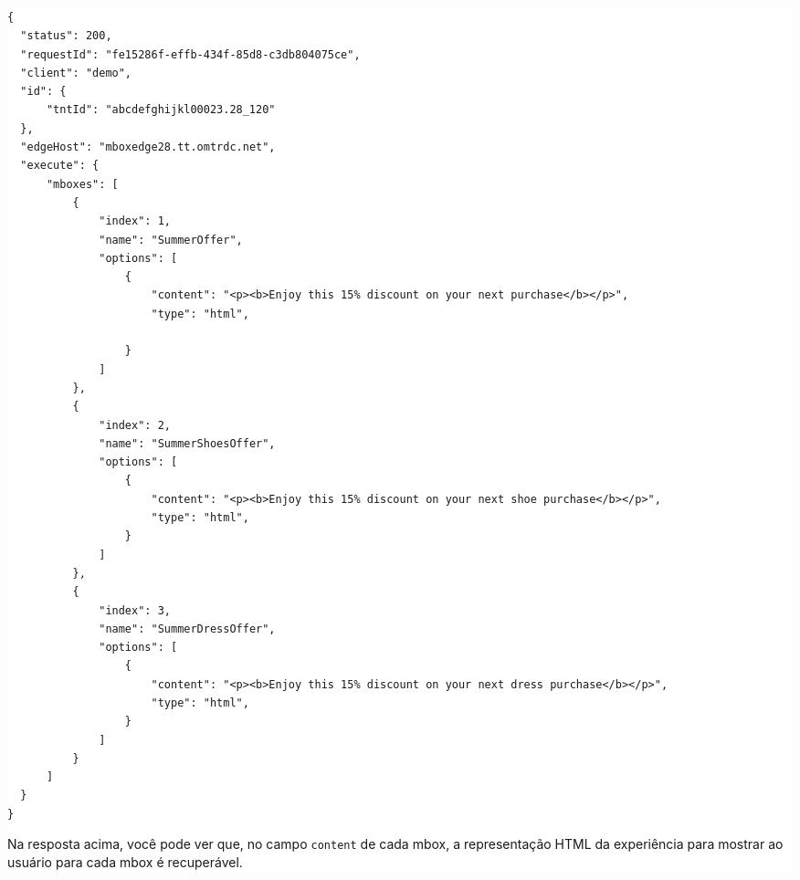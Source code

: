 ```
{
  "status": 200,
  "requestId": "fe15286f-effb-434f-85d8-c3db804075ce",
  "client": "demo",
  "id": {
      "tntId": "abcdefghijkl00023.28_120"
  },
  "edgeHost": "mboxedge28.tt.omtrdc.net",
  "execute": {
      "mboxes": [
          {
              "index": 1,
              "name": "SummerOffer",
              "options": [
                  {
                      "content": "<p><b>Enjoy this 15% discount on your next purchase</b></p>",
                      "type": "html",

                  }
              ]
          },
          {
              "index": 2,
              "name": "SummerShoesOffer",
              "options": [
                  {
                      "content": "<p><b>Enjoy this 15% discount on your next shoe purchase</b></p>",
                      "type": "html",
                  }
              ]
          },
          {
              "index": 3,
              "name": "SummerDressOffer",
              "options": [
                  {
                      "content": "<p><b>Enjoy this 15% discount on your next dress purchase</b></p>",
                      "type": "html",
                  }
              ]
          }
      ]
  }
}
```

Na resposta acima, você pode ver que, no campo `content` de cada mbox, a representação HTML da experiência para mostrar ao usuário para cada mbox é recuperável.
